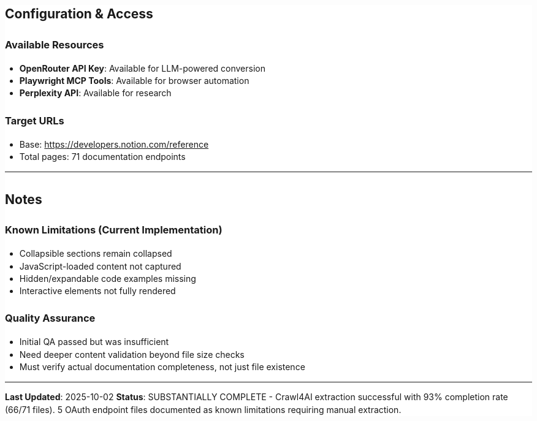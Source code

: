 
## Configuration & Access

### Available Resources
- **OpenRouter API Key**: Available for LLM-powered conversion
- **Playwright MCP Tools**: Available for browser automation
- **Perplexity API**: Available for research

### Target URLs
- Base: https://developers.notion.com/reference
- Total pages: 71 documentation endpoints

---

## Notes

### Known Limitations (Current Implementation)
- Collapsible sections remain collapsed
- JavaScript-loaded content not captured
- Hidden/expandable code examples missing
- Interactive elements not fully rendered

### Quality Assurance
- Initial QA passed but was insufficient
- Need deeper content validation beyond file size checks
- Must verify actual documentation completeness, not just file existence

---

**Last Updated**: 2025-10-02
**Status**: SUBSTANTIALLY COMPLETE - Crawl4AI extraction successful with 93% completion rate (66/71 files). 5 OAuth endpoint files documented as known limitations requiring manual extraction.

